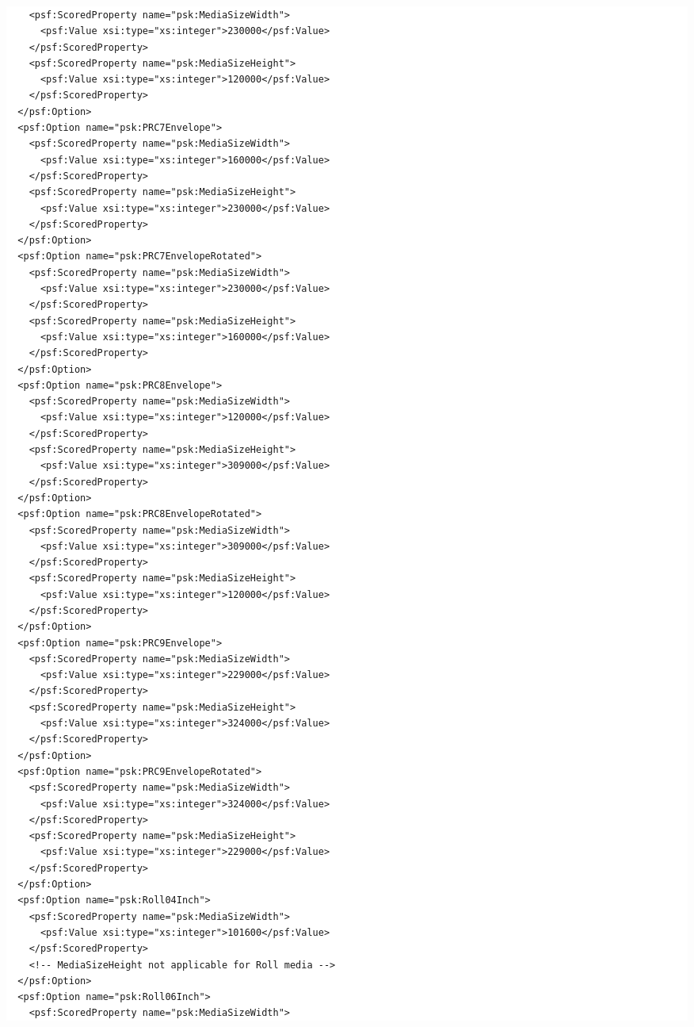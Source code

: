``` syntax
    <psf:ScoredProperty name="psk:MediaSizeWidth">
      <psf:Value xsi:type="xs:integer">230000</psf:Value>
    </psf:ScoredProperty>
    <psf:ScoredProperty name="psk:MediaSizeHeight">
      <psf:Value xsi:type="xs:integer">120000</psf:Value>
    </psf:ScoredProperty>
  </psf:Option>
  <psf:Option name="psk:PRC7Envelope">
    <psf:ScoredProperty name="psk:MediaSizeWidth">
      <psf:Value xsi:type="xs:integer">160000</psf:Value>
    </psf:ScoredProperty>
    <psf:ScoredProperty name="psk:MediaSizeHeight">
      <psf:Value xsi:type="xs:integer">230000</psf:Value>
    </psf:ScoredProperty>
  </psf:Option>
  <psf:Option name="psk:PRC7EnvelopeRotated">
    <psf:ScoredProperty name="psk:MediaSizeWidth">
      <psf:Value xsi:type="xs:integer">230000</psf:Value>
    </psf:ScoredProperty>
    <psf:ScoredProperty name="psk:MediaSizeHeight">
      <psf:Value xsi:type="xs:integer">160000</psf:Value>
    </psf:ScoredProperty>
  </psf:Option>
  <psf:Option name="psk:PRC8Envelope">
    <psf:ScoredProperty name="psk:MediaSizeWidth">
      <psf:Value xsi:type="xs:integer">120000</psf:Value>
    </psf:ScoredProperty>
    <psf:ScoredProperty name="psk:MediaSizeHeight">
      <psf:Value xsi:type="xs:integer">309000</psf:Value>
    </psf:ScoredProperty>
  </psf:Option>
  <psf:Option name="psk:PRC8EnvelopeRotated">
    <psf:ScoredProperty name="psk:MediaSizeWidth">
      <psf:Value xsi:type="xs:integer">309000</psf:Value>
    </psf:ScoredProperty>
    <psf:ScoredProperty name="psk:MediaSizeHeight">
      <psf:Value xsi:type="xs:integer">120000</psf:Value>
    </psf:ScoredProperty>
  </psf:Option>
  <psf:Option name="psk:PRC9Envelope">
    <psf:ScoredProperty name="psk:MediaSizeWidth">
      <psf:Value xsi:type="xs:integer">229000</psf:Value>
    </psf:ScoredProperty>
    <psf:ScoredProperty name="psk:MediaSizeHeight">
      <psf:Value xsi:type="xs:integer">324000</psf:Value>
    </psf:ScoredProperty>
  </psf:Option>
  <psf:Option name="psk:PRC9EnvelopeRotated">
    <psf:ScoredProperty name="psk:MediaSizeWidth">
      <psf:Value xsi:type="xs:integer">324000</psf:Value>
    </psf:ScoredProperty>
    <psf:ScoredProperty name="psk:MediaSizeHeight">
      <psf:Value xsi:type="xs:integer">229000</psf:Value>
    </psf:ScoredProperty>
  </psf:Option>
  <psf:Option name="psk:Roll04Inch">
    <psf:ScoredProperty name="psk:MediaSizeWidth">
      <psf:Value xsi:type="xs:integer">101600</psf:Value>
    </psf:ScoredProperty>
    <!-- MediaSizeHeight not applicable for Roll media -->
  </psf:Option>
  <psf:Option name="psk:Roll06Inch">
    <psf:ScoredProperty name="psk:MediaSizeWidth">
```